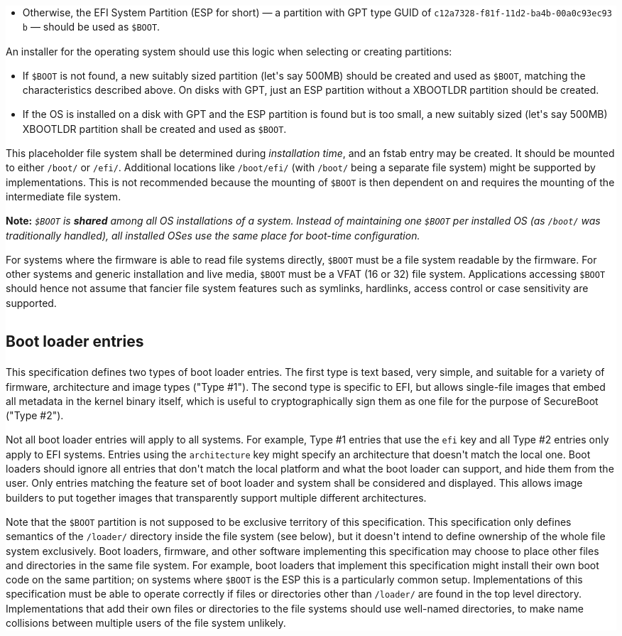   * Otherwise, the EFI System Partition (ESP for short) — a partition with
    GPT type GUID of `c12a7328-f81f-11d2-ba4b-00a0c93ec93b` — should
    be used as `$BOOT`.

An installer for the operating system should use this logic when selecting or
creating partitions:

  * If `$BOOT` is not found, a new suitably sized partition (let's say 500MB)
    should be created and used as `$BOOT`, matching the characteristics
    described above. On disks with GPT, just an ESP partition without a
    XBOOTLDR partition should be created.

  * If the OS is installed on a disk with GPT and the ESP partition is found
    but is too small, a new suitably sized (let's say 500MB) XBOOTLDR partition
    shall be created and used as `$BOOT`.

This placeholder file system shall be determined during _installation time_,
and an fstab entry may be created. It should be mounted to either `/boot/` or
`/efi/`. Additional locations like `/boot/efi/` (with `/boot/` being a separate
file system) might be supported by implementations. This is not recommended
because the mounting of `$BOOT` is then dependent on and requires the mounting
of the intermediate file system.

**Note:** _`$BOOT` is **shared** among all OS installations of a system.
Instead of maintaining one `$BOOT` per installed OS (as `/boot/` was
traditionally handled), all installed OSes use the same place for boot-time
configuration._

For systems where the firmware is able to read file systems directly, `$BOOT`
must be a file system readable by the firmware. For other systems and generic
installation and live media, `$BOOT` must be a VFAT (16 or 32) file system.
Applications accessing `$BOOT` should hence not assume that fancier file system
features such as symlinks, hardlinks, access control or case sensitivity are
supported.

## Boot loader entries

This specification defines two types of boot loader entries. The first type is
text based, very simple, and suitable for a variety of firmware, architecture
and image types ("Type #1"). The second type is specific to EFI, but allows
single-file images that embed all metadata in the kernel binary itself, which
is useful to cryptographically sign them as one file for the purpose of
SecureBoot ("Type #2").

Not all boot loader entries will apply to all systems. For example, Type #1
entries that use the `efi` key and all Type #2 entries only apply to EFI
systems. Entries using the `architecture` key might specify an architecture that
doesn't match the local one. Boot loaders should ignore all entries that don't
match the local platform and what the boot loader can support, and hide them
from the user. Only entries matching the feature set of boot loader and system
shall be considered and displayed. This allows image builders to put together
images that transparently support multiple different architectures.

Note that the `$BOOT` partition is not supposed to be exclusive territory of
this specification. This specification only defines semantics of the `/loader/`
directory inside the file system (see below), but it doesn't intend to define
ownership of the whole file system exclusively. Boot loaders, firmware, and
other software implementing this specification may choose to place other files
and directories in the same file system. For example, boot loaders that
implement this specification might install their own boot code on the same
partition; on systems where `$BOOT` is the ESP this is a particularly common
setup. Implementations of this specification must be able to operate correctly
if files or directories other than `/loader/` are found in the top level
directory. Implementations that add their own files or directories to the file
systems should use well-named directories, to make name collisions between
multiple users of the file system unlikely.
